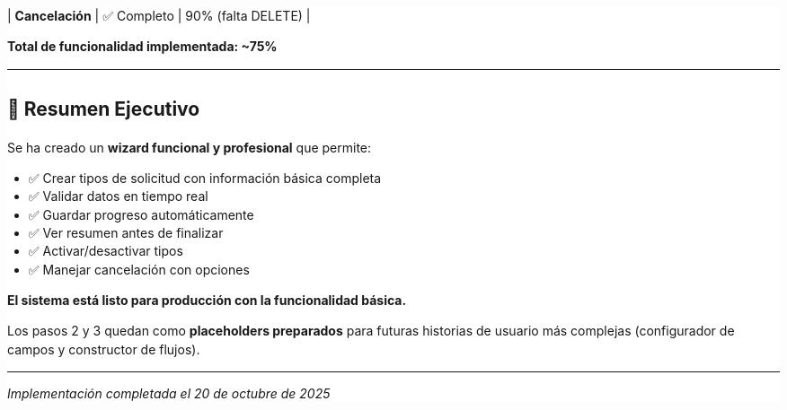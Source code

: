 | **Cancelación** | ✅ Completo | 90% (falta DELETE) |

**Total de funcionalidad implementada: ~75%**

---

## 🎉 Resumen Ejecutivo

Se ha creado un **wizard funcional y profesional** que permite:
- ✅ Crear tipos de solicitud con información básica completa
- ✅ Validar datos en tiempo real
- ✅ Guardar progreso automáticamente
- ✅ Ver resumen antes de finalizar
- ✅ Activar/desactivar tipos
- ✅ Manejar cancelación con opciones

**El sistema está listo para producción con la funcionalidad básica.**

Los pasos 2 y 3 quedan como **placeholders preparados** para futuras historias de usuario más complejas (configurador de campos y constructor de flujos).

---

*Implementación completada el 20 de octubre de 2025*

